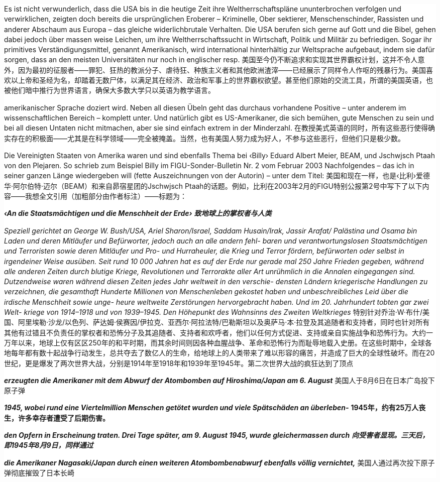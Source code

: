 Es ist nicht verwunderlich, dass die USA bis in die heutige Zeit ihre Weltherrschaftspläne ununterbrochen verfolgen und verwirklichen, zeigten doch bereits die ursprünglichen Eroberer – Kriminelle, Ober sektierer, Menschenschinder, Rassisten und anderer Abschaum aus Europa – das gleiche widerlichbrutale Verhalten. Die USA berufen sich gerne auf Gott und die Bibel, gehen dabei jedoch über massen weise Leichen, um ihre Weltherrschaftssucht in Wirtschaft, Politik und Militär zu befriedigen. Sogar ihr primitives Verständigungsmittel, genannt Amerikanisch, wird international hinterhältig zur Weltsprache aufgebaut, indem sie dafür sorgen, dass an den meisten Universitäten nur noch in englischer resp.
美国至今仍不断追求和实现其世界霸权计划，这并不令人意外，因为最初的征服者——罪犯、狂热的教派分子、虐待狂、种族主义者和其他欧洲渣滓——已经展示了同样令人作呕的残暴行为。美国喜欢以上帝和圣经为名，却踏着无数尸体，以满足其在经济、政治和军事上的世界霸权欲望。甚至他们原始的交流工具，所谓的美国英语，也被他们暗中推行为世界语言，确保大多数大学只以英语为教学语言。

amerikanischer Sprache doziert wird. Neben all diesen Übeln geht das durchaus vorhandene Positive – unter anderem im wissenschaftlichen Bereich – komplett unter. Und natürlich gibt es US-Amerikaner, die sich bemühen, gute Menschen zu sein und bei all diesen Untaten nicht mitmachen, aber sie sind einfach extrem in der Minderzahl.
在教授美式英语的同时，所有这些恶行使得确实存在的积极面——尤其是在科学领域——完全被掩盖。当然，也有美国人努力成为好人，不参与这些恶行，但他们只是极少数。

Die Vereinigten Staaten von Amerika waren und sind ebenfalls Thema bei ‹Billy› Eduard Albert Meier, BEAM, und Jschwjsch Ptaah von den Plejaren. So schrieb zum Beispiel Billy im FIGU-Sonder-Bulletin Nr. 2 vom Februar 2003 Nachfolgendes – das ich in seiner ganzen Länge wiedergeben will (fette Auszeichnungen von der Autorin) – unter dem Titel:
美国和现在一样，也是‹比利›爱德华·阿尔伯特·迈尔（BEAM）和来自昴宿星团的Jschwjsch Ptaah的话题。例如，比利在2003年2月的FIGU特别公报第2号中写下了以下内容——我想全文引用（加粗部分由作者标注）——标题为：

**_‹An die Staatsmächtigen und die Menschheit der Erde›_**
**_致地球上的掌权者与人类_**

_Speziell gerichtet an George W. Bush/USA, Ariel Sharon/Israel, Saddam Husain/Irak, Jassir Arafat/_ _Palästina und Osama bin Laden und deren Mitläufer und Befürworter, jedoch auch an alle andern fehl-_ _baren und verantwortungslosen Staatsmächtigen und Terroristen sowie deren Mitläufer und Pro- und_ _Hurraheuler, die Krieg und Terror fördern, befürworten oder selbst in irgendeiner Weise ausüben._ _Seit rund 10 000 Jahren hat es auf der Erde nur gerade mal 250 Jahre Frieden gegeben, während alle_ _anderen Zeiten durch blutige Kriege, Revolutionen und Terrorakte aller Art unrühmlich in die Annalen_ _eingegangen sind. Dutzendweise waren während diesen Zeiten jedes Jahr weltweit in den verschie-_ _densten Ländern kriegerische Handlungen zu verzeichnen, die gesamthaft Hunderte Millionen von_ _Menschenleben gekostet haben und unbeschreibliches Leid über die irdische Menschheit sowie unge-_ _heure weltweite Zerstörungen hervorgebracht haben. Und im 20. Jahrhundert tobten gar zwei Welt-_ _kriege von 1914–1918 und von 1939–1945. Den Höhepunkt des Wahnsinns des Zweiten Weltkrieges_
特别针对乔治·W·布什/美国、阿里埃勒·沙龙/以色列、萨达姆·侯赛因/伊拉克、亚西尔·阿拉法特/巴勒斯坦以及奥萨马·本·拉登及其追随者和支持者，同时也针对所有其他有过错且不负责任的掌权者和恐怖分子及其追随者、支持者和欢呼者，他们以任何方式促进、支持或亲自实施战争和恐怖行为。大约一万年以来，地球上仅有区区250年的和平时期，而其余时间则因各种血腥战争、革命和恐怖行为而耻辱地载入史册。在这些时期中，全球各地每年都有数十起战争行动发生，总共夺去了数亿人的生命，给地球上的人类带来了难以形容的痛苦，并造成了巨大的全球性破坏。而在20世纪，更是爆发了两次世界大战，分别是1914年至1918年和1939年至1945年。第二次世界大战的疯狂达到了顶点

**_erzeugten die Amerikaner mit dem Abwurf der Atombomben auf Hiroshima/Japan am 6. August_**
美国人于8月6日在日本广岛投下原子弹

**_1945, wobei rund eine Viertelmillion Menschen getötet wurden und viele Spätschäden an überleben-_**
**1945年，约有25万人丧生，许多幸存者遭受了后期伤害。**

**_den Opfern in Erscheinung traten. Drei Tage später, am 9. August 1945, wurde gleichermassen durch_**
**_向受害者显现。三天后，即1945年8月9日，同样通过_**

**_die Amerikaner Nagasaki/Japan durch einen weiteren Atombombenabwurf ebenfalls völlig vernichtet,_**
美国人通过再次投下原子弹彻底摧毁了日本长崎
